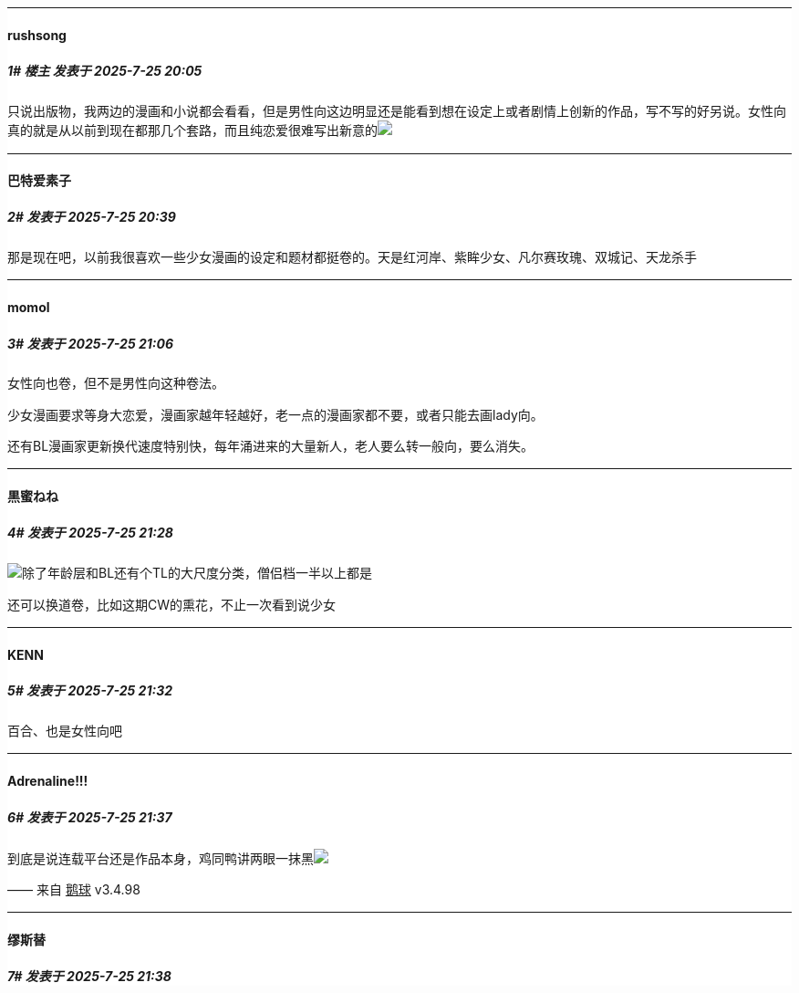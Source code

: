﻿
*****

####  rushsong  
##### 1#       楼主       发表于 2025-7-25 20:05

只说出版物，我两边的漫画和小说都会看看，但是男性向这边明显还是能看到想在设定上或者剧情上创新的作品，写不写的好另说。女性向真的就是从以前到现在都那几个套路，而且纯恋爱很难写出新意的<img src="https://static.stage1st.com/image/smiley/face2017/010.png" referrerpolicy="no-referrer">

*****

####  巴特爱素子  
##### 2#       发表于 2025-7-25 20:39

那是现在吧，以前我很喜欢一些少女漫画的设定和题材都挺卷的。天是红河岸、紫眸少女、凡尔赛玫瑰、双城记、天龙杀手

*****

####  momol  
##### 3#       发表于 2025-7-25 21:06

女性向也卷，但不是男性向这种卷法。

少女漫画要求等身大恋爱，漫画家越年轻越好，老一点的漫画家都不要，或者只能去画lady向。

还有BL漫画家更新换代速度特别快，每年涌进来的大量新人，老人要么转一般向，要么消失。

*****

####  黒蜜ねね  
##### 4#       发表于 2025-7-25 21:28

<img src="https://static.stage1st.com/image/smiley/face2017/067.png" referrerpolicy="no-referrer">除了年龄层和BL还有个TL的大尺度分类，僧侣档一半以上都是

还可以换道卷，比如这期CW的熏花，不止一次看到说少女

*****

####  KENN  
##### 5#       发表于 2025-7-25 21:32

百合、也是女性向吧

*****

####  Adrenaline!!!  
##### 6#       发表于 2025-7-25 21:37

到底是说连载平台还是作品本身，鸡同鸭讲两眼一抹黑<img src="https://static.stage1st.com/image/smiley/face2017/018.png" referrerpolicy="no-referrer">

—— 来自 [鹅球](https://www.pgyer.com/GcUxKd4w) v3.4.98

*****

####  缪斯替  
##### 7#       发表于 2025-7-25 21:38
